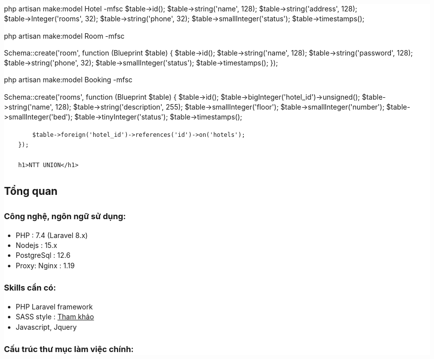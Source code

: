 php artisan make:model Hotel -mfsc
    $table->id();
    $table->string('name', 128);
    $table->string('address', 128);    
    $table->Integer('rooms', 32);
    $table->string('phone', 32);
    $table->smallInteger('status');
    $table->timestamps();

php artisan make:model Room -mfsc

Schema::create('room', function (Blueprint $table) {
    $table->id();
    $table->string('name', 128);
    $table->string('password', 128);
    $table->string('phone', 32);
    $table->smallInteger('status');
    $table->timestamps();
});




php artisan make:model Booking -mfsc

Schema::create('rooms', function (Blueprint $table) {
            $table->id();
            $table->bigInteger('hotel_id')->unsigned();
            $table->string('name', 128);
            $table->string('description', 255);
            $table->smallInteger('floor');
            $table->smallInteger('number');
            $table->smallInteger('bed');
            $table->tinyInteger('status');
            $table->timestamps();
            
            $table->foreign('hotel_id')->references('id')->on('hotels');
        });

        h1>NTT UNION</h1>

## Tổng quan

<h3>Công nghệ, ngôn ngữ sử dụng:</h3>

- PHP : 7.4 (Laravel 8.x)
- Nodejs : 15.x
- PostgreSql : 12.6
- Proxy: Nginx  : 1.19

<h3>Skills cần có:</h3>

- PHP Laravel framework
- SASS style : [Tham khảo](https://sass-lang.com/guide)
- Javascript, Jquery 

<h3>Cấu trúc thư mục làm việc chính:</h3>
